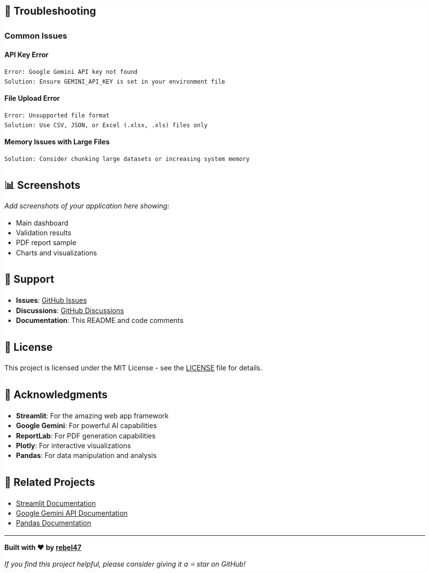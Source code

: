 ## 🐛 Troubleshooting

### Common Issues

**API Key Error**
```
Error: Google Gemini API key not found
Solution: Ensure GEMINI_API_KEY is set in your environment file
```

**File Upload Error**
```
Error: Unsupported file format
Solution: Use CSV, JSON, or Excel (.xlsx, .xls) files only
```

**Memory Issues with Large Files**
```
Solution: Consider chunking large datasets or increasing system memory
```

## 📊 Screenshots

*Add screenshots of your application here showing:*
- Main dashboard
- Validation results
- PDF report sample
- Charts and visualizations

## 🤝 Support

- **Issues**: [GitHub Issues](https://github.com/rebel47/data-validation/issues)
- **Discussions**: [GitHub Discussions](https://github.com/rebel47/data-validation/discussions)
- **Documentation**: This README and code comments

## 📜 License

This project is licensed under the MIT License - see the [LICENSE](LICENSE) file for details.

## 🙏 Acknowledgments

- **Streamlit**: For the amazing web app framework
- **Google Gemini**: For powerful AI capabilities
- **ReportLab**: For PDF generation capabilities
- **Plotly**: For interactive visualizations
- **Pandas**: For data manipulation and analysis

## 🔗 Related Projects

- [Streamlit Documentation](https://docs.streamlit.io/)
- [Google Gemini API Documentation](https://ai.google.dev/)
- [Pandas Documentation](https://pandas.pydata.org/docs/)

---

**Built with ❤️ by [rebel47](https://github.com/rebel47)**

*If you find this project helpful, please consider giving it a ⭐ star on GitHub!*